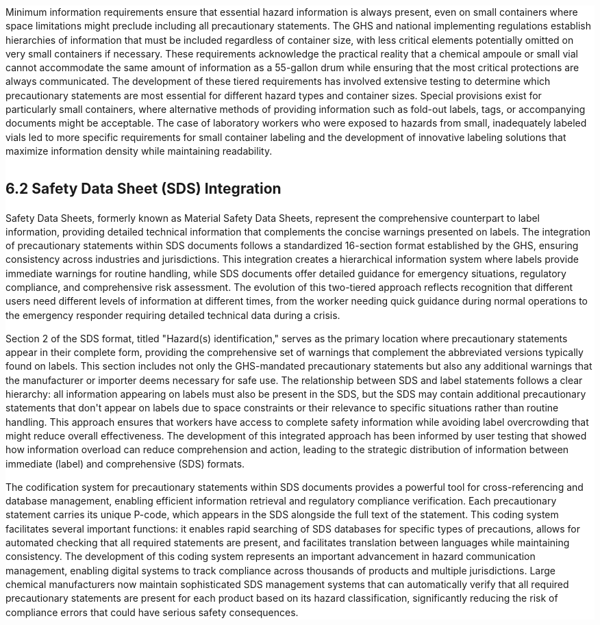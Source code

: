 Minimum information requirements ensure that essential hazard information is always present, even on small containers where space limitations might preclude including all precautionary statements. The GHS and national implementing regulations establish hierarchies of information that must be included regardless of container size, with less critical elements potentially omitted on very small containers if necessary. These requirements acknowledge the practical reality that a chemical ampoule or small vial cannot accommodate the same amount of information as a 55-gallon drum while ensuring that the most critical protections are always communicated. The development of these tiered requirements has involved extensive testing to determine which precautionary statements are most essential for different hazard types and container sizes. Special provisions exist for particularly small containers, where alternative methods of providing information such as fold-out labels, tags, or accompanying documents might be acceptable. The case of laboratory workers who were exposed to hazards from small, inadequately labeled vials led to more specific requirements for small container labeling and the development of innovative labeling solutions that maximize information density while maintaining readability.

## 6.2 Safety Data Sheet (SDS) Integration

Safety Data Sheets, formerly known as Material Safety Data Sheets, represent the comprehensive counterpart to label information, providing detailed technical information that complements the concise warnings presented on labels. The integration of precautionary statements within SDS documents follows a standardized 16-section format established by the GHS, ensuring consistency across industries and jurisdictions. This integration creates a hierarchical information system where labels provide immediate warnings for routine handling, while SDS documents offer detailed guidance for emergency situations, regulatory compliance, and comprehensive risk assessment. The evolution of this two-tiered approach reflects recognition that different users need different levels of information at different times, from the worker needing quick guidance during normal operations to the emergency responder requiring detailed technical data during a crisis.

Section 2 of the SDS format, titled "Hazard(s) identification," serves as the primary location where precautionary statements appear in their complete form, providing the comprehensive set of warnings that complement the abbreviated versions typically found on labels. This section includes not only the GHS-mandated precautionary statements but also any additional warnings that the manufacturer or importer deems necessary for safe use. The relationship between SDS and label statements follows a clear hierarchy: all information appearing on labels must also be present in the SDS, but the SDS may contain additional precautionary statements that don't appear on labels due to space constraints or their relevance to specific situations rather than routine handling. This approach ensures that workers have access to complete safety information while avoiding label overcrowding that might reduce overall effectiveness. The development of this integrated approach has been informed by user testing that showed how information overload can reduce comprehension and action, leading to the strategic distribution of information between immediate (label) and comprehensive (SDS) formats.

The codification system for precautionary statements within SDS documents provides a powerful tool for cross-referencing and database management, enabling efficient information retrieval and regulatory compliance verification. Each precautionary statement carries its unique P-code, which appears in the SDS alongside the full text of the statement. This coding system facilitates several important functions: it enables rapid searching of SDS databases for specific types of precautions, allows for automated checking that all required statements are present, and facilitates translation between languages while maintaining consistency. The development of this coding system represents an important advancement in hazard communication management, enabling digital systems to track compliance across thousands of products and multiple jurisdictions. Large chemical manufacturers now maintain sophisticated SDS management systems that can automatically verify that all required precautionary statements are present for each product based on its hazard classification, significantly reducing the risk of compliance errors that could have serious safety consequences.
